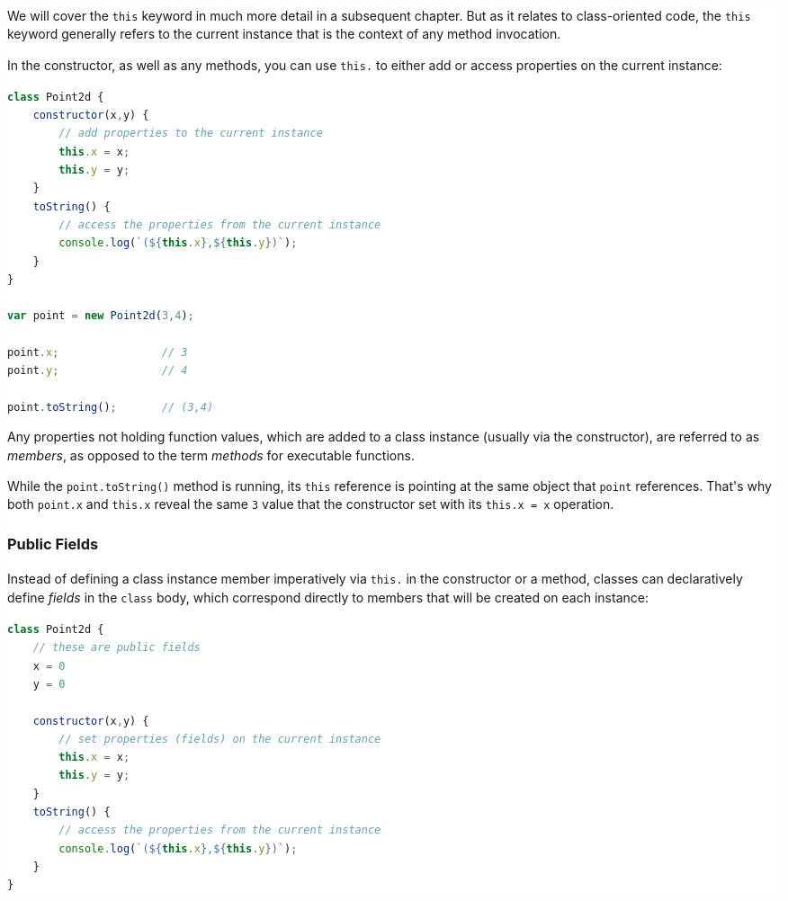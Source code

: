We will cover the `this` keyword in much more detail in a subsequent chapter. But as it relates to class-oriented code, the `this` keyword generally refers to the current instance that is the context of any method invocation.

In the constructor, as well as any methods, you can use `this.` to either add or access properties on the current instance:

```js
class Point2d {
    constructor(x,y) {
        // add properties to the current instance
        this.x = x;
        this.y = y;
    }
    toString() {
        // access the properties from the current instance
        console.log(`(${this.x},${this.y})`);
    }
}

var point = new Point2d(3,4);

point.x;                // 3
point.y;                // 4

point.toString();       // (3,4)
```

Any properties not holding function values, which are added to a class instance (usually via the constructor), are referred to as *members*, as opposed to the term *methods* for executable functions.

While the `point.toString()` method is running, its `this` reference is pointing at the same object that `point` references. That's why both `point.x` and `this.x` reveal the same `3` value that the constructor set with its `this.x = x` operation.

### Public Fields

Instead of defining a class instance member imperatively via `this.` in the constructor or a method, classes can declaratively define *fields* in the `class` body, which correspond directly to members that will be created on each instance:

```js
class Point2d {
    // these are public fields
    x = 0
    y = 0

    constructor(x,y) {
        // set properties (fields) on the current instance
        this.x = x;
        this.y = y;
    }
    toString() {
        // access the properties from the current instance
        console.log(`(${this.x},${this.y})`);
    }
}
```
